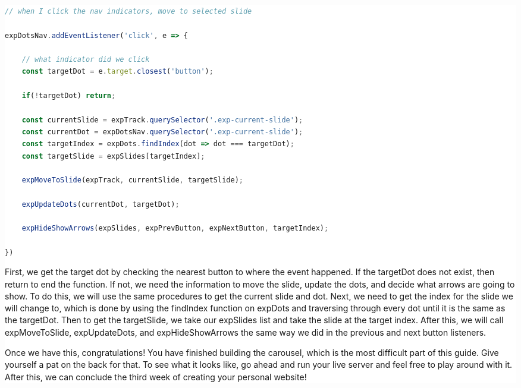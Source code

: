 ```javascript
// when I click the nav indicators, move to selected slide

expDotsNav.addEventListener('click', e => {

    // what indicator did we click
    const targetDot = e.target.closest('button');

    if(!targetDot) return;

    const currentSlide = expTrack.querySelector('.exp-current-slide');
    const currentDot = expDotsNav.querySelector('.exp-current-slide');
    const targetIndex = expDots.findIndex(dot => dot === targetDot);
    const targetSlide = expSlides[targetIndex];

    expMoveToSlide(expTrack, currentSlide, targetSlide);

    expUpdateDots(currentDot, targetDot);

    expHideShowArrows(expSlides, expPrevButton, expNextButton, targetIndex);

})
```

First, we get the target dot by checking the nearest button to where the event happened. If the targetDot does not exist, then return to end the function. If not, we need the information to move the slide, update the dots, and decide what arrows are going to show. To do this, we will use the same procedures to get the current slide and dot. Next, we need to get the index for the slide we will change to, which is done by using the findIndex function on expDots and traversing through every dot until it is the same as the targetDot. Then to get the targetSlide, we take our expSlides list and take the slide at the target index. After this, we will call expMoveToSlide, expUpdateDots, and expHideShowArrows the same way we did in the previous and next button listeners.

Once we have this, congratulations! You have finished building the carousel, which is the most difficult part of this guide. Give yourself a pat on the back for that. To see what it looks like, go ahead and run your live server and feel free to play around with it. After this, we can conclude the third week of creating your personal website!